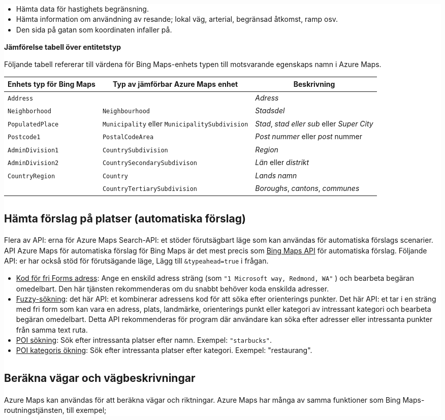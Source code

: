 * Hämta data för hastighets begränsning.
* Hämta information om användning av resande; lokal väg, arterial, begränsad åtkomst, ramp osv.
* Den sida på gatan som koordinaten infaller på.

**Jämförelse tabell över entitetstyp**

Följande tabell refererar till värdena för Bing Maps-enhets typen till motsvarande egenskaps namn i Azure Maps.

| Enhets typ för Bing Maps | Typ av jämförbar Azure Maps enhet               | Beskrivning                                |
|-----------------------|-------------------------------------------------|--------------------------------------------|
| `Address`             |                                                 | *Adress*                                  |
| `Neighborhood`        | `Neighbourhood`                                 | *Stadsdel*                             |
| `PopulatedPlace`      | `Municipality` eller `MunicipalitySubdivision`     | *Stad*, *stad eller sub* eller *Super City*     |
| `Postcode1`           | `PostalCodeArea`                                | *Post nummer* eller *post* nummer                |
| `AdminDivision1`      | `CountrySubdivision`                            | *Region*                       |
| `AdminDivision2`      | `CountrySecondarySubdivison`                    | *Län* eller *distrikt*                    |
| `CountryRegion`       | `Country`                                       | *Lands namn*                             |
|                       | `CountryTertiarySubdivision`                    | *Boroughs*, *cantons*, *communes*          |

## <a name="get-location-suggestions-autosuggest"></a>Hämta förslag på platser (automatiska förslag)

Flera av API: erna för Azure Maps Search-API: et stöder förutsägbart läge som kan användas för automatiska förslags scenarier. API Azure Maps för automatiska förslag för Bing Maps är det mest precis som [Bing Maps API](/rest/api/maps/search/getsearchfuzzy) för automatiska förslag. Följande API: er har också stöd för förutsägande läge, Lägg till `&typeahead=true` i frågan.

-   [Kod för fri Forms adress](/rest/api/maps/search/getsearchaddress): Ange en enskild adress sträng (som `"1 Microsoft way, Redmond, WA"` ) och bearbeta begäran omedelbart. Den här tjänsten rekommenderas om du snabbt behöver koda enskilda adresser.
-   [Fuzzy-sökning](/rest/api/maps/search/getsearchfuzzy): det här API: et kombinerar adressens kod för att söka efter orienterings punkter. Det här API: et tar i en sträng med fri form som kan vara en adress, plats, landmärke, orienterings punkt eller kategori av intressant kategori och bearbeta begäran omedelbart. Detta API rekommenderas för program där användare kan söka efter adresser eller intressanta punkter från samma text ruta.
-   [POI sökning](/rest/api/maps/search/getsearchpoi): Sök efter intressanta platser efter namn. Exempel: `"starbucks"`.
-   [POI kategoris ökning](/rest/api/maps/search/getsearchpoicategory): Sök efter intressanta platser efter kategori. Exempel: "restaurang".

## <a name="calculate-routes-and-directions"></a>Beräkna vägar och vägbeskrivningar

Azure Maps kan användas för att beräkna vägar och riktningar. Azure Maps har många av samma funktioner som Bing Maps-routningstjänsten, till exempel;
